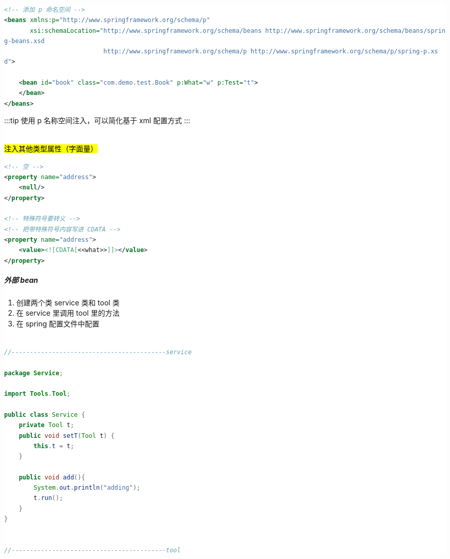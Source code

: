 
```xml
<!-- 添加 p 命名空间 -->
<beans xmlns:p="http://www.springframework.org/schema/p"
       xsi:schemaLocation="http://www.springframework.org/schema/beans http://www.springframework.org/schema/beans/spring-beans.xsd
                           http://www.springframework.org/schema/p http://www.springframework.org/schema/p/spring-p.xsd">

    <bean id="book" class="com.demo.test.Book" p:What="w" p:Test="t">
    </bean>
</beans>
```


:::tip
使用 p 名称空间注入，可以简化基于 xml 配置方式
:::

<br>

<mark>
注入其他类型属性（字面量）
</mark>

<br>

```xml
<!-- 空 -->
<property name="address">
    <null/>
</property>

<!-- 特殊符号要转义 -->
<!-- 把带特殊符号内容写进 CDATA -->
<property name="address">
    <value><![CDATA[<<what>>]]></value>
</property>
```


##### 外部 bean

1. 创建两个类 service 类和 tool 类
2. 在 service 里调用 tool 里的方法
3. 在 spring 配置文件中配置

```java

//------------------------------------------service

package Service;

import Tools.Tool;

public class Service {
    private Tool t;
    public void setT(Tool t) {
        this.t = t;
    }

    public void add(){
        System.out.println("adding");
        t.run();
    }
}


//------------------------------------------tool
```